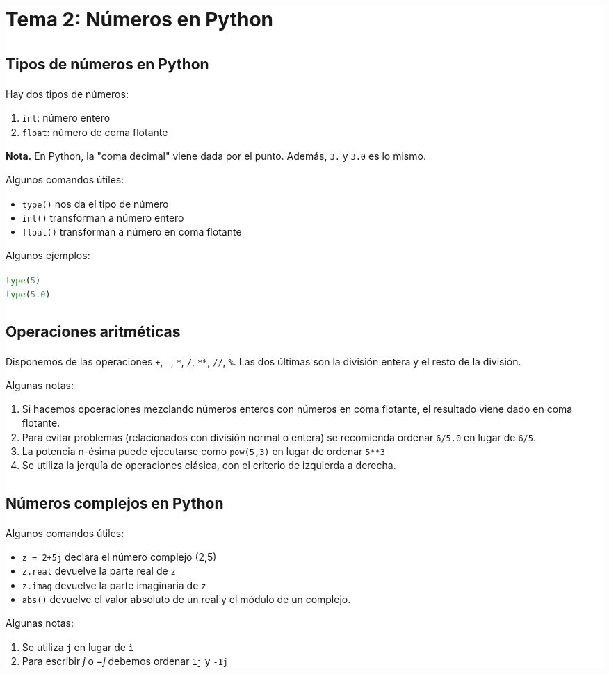 # Tema 2: Números en Python

## Tipos de números en Python

Hay dos tipos de números:

1. `int`: número entero
2. `float`: número de coma flotante

**Nota.** En Python, la "coma decimal" viene dada por el punto.
Además, `3.` y `3.0` es lo mismo.

Algunos comandos útiles:

- `type()` nos da el tipo de número
- `int()` transforman a número entero
- `float()` transforman a número en coma flotante

Algunos ejemplos:

```python
type(5)
type(5.0)
```

## Operaciones aritméticas

Disponemos de las operaciones `+`, `-`, `*`, `/`, `**`, `//`, `%`. Las dos últimas son la división entera y el resto de la división.

Algunas notas:

1. Si hacemos opoeraciones mezclando números enteros con números en coma
flotante, el resultado viene dado en coma flotante.
2. Para evitar problemas (relacionados con división normal o entera) se recomienda ordenar `6/5.0` en lugar de `6/5`.
3. La potencia n-ésima puede ejecutarse como `pow(5,3)` en lugar
de ordenar `5**3`
4. Se utiliza la jerquía de operaciones clásica, con el criterio de izquierda
a derecha.

## Números complejos en Python

Algunos comandos útiles:

- `z = 2+5j` declara el número complejo (2,5)
- `z.real` devuelve la parte real de `z`
- `z.imag` devuelve la parte imaginaria de `z`
- `abs()` devuelve el valor absoluto de un real y el módulo de un complejo.

Algunas notas:

1. Se utiliza `j` en lugar de `ì`
2. Para escribir $j$ o $-j$ debemos ordenar `1j` y `-1j`
